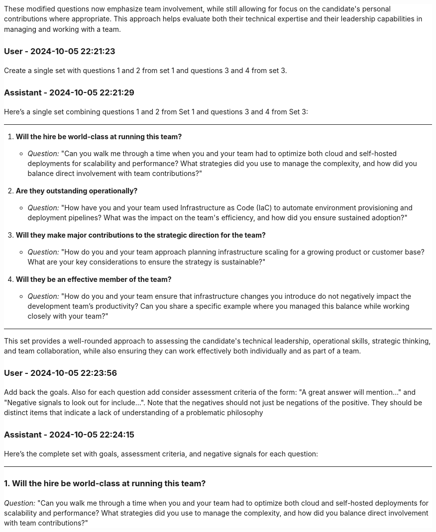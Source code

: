 
These modified questions now emphasize team involvement, while still allowing for focus on the candidate's personal contributions where appropriate. This approach helps evaluate both their technical expertise and their leadership capabilities in managing and working with a team.

### User - 2024-10-05 22:21:23

Create a single set with questions 1 and 2 from set 1 and questions 3 and 4 from set 3. 

### Assistant - 2024-10-05 22:21:29

Here’s a single set combining questions 1 and 2 from Set 1 and questions 3 and 4 from Set 3:

---

1. **Will the hire be world-class at running this team?**
   - *Question:* "Can you walk me through a time when you and your team had to optimize both cloud and self-hosted deployments for scalability and performance? What strategies did you use to manage the complexity, and how did you balance direct involvement with team contributions?"

2. **Are they outstanding operationally?**
   - *Question:* "How have you and your team used Infrastructure as Code (IaC) to automate environment provisioning and deployment pipelines? What was the impact on the team's efficiency, and how did you ensure sustained adoption?"

3. **Will they make major contributions to the strategic direction for the team?**
   - *Question:* "How do you and your team approach planning infrastructure scaling for a growing product or customer base? What are your key considerations to ensure the strategy is sustainable?"

4. **Will they be an effective member of the team?**
   - *Question:* "How do you and your team ensure that infrastructure changes you introduce do not negatively impact the development team’s productivity? Can you share a specific example where you managed this balance while working closely with your team?"

---

This set provides a well-rounded approach to assessing the candidate's technical leadership, operational skills, strategic thinking, and team collaboration, while also ensuring they can work effectively both individually and as part of a team.

### User - 2024-10-05 22:23:56

Add back the goals. Also for each question add consider assessment criteria of the form: "A great answer will mention..." and "Negative signals to look out for include...". Note that the negatives should not just be negations of the positive. They should be distinct items that indicate a lack of understanding of a problematic philosophy

### Assistant - 2024-10-05 22:24:15

Here’s the complete set with goals, assessment criteria, and negative signals for each question:

---

### **1. Will the hire be world-class at running this team?**
*Question:* "Can you walk me through a time when you and your team had to optimize both cloud and self-hosted deployments for scalability and performance? What strategies did you use to manage the complexity, and how did you balance direct involvement with team contributions?"
